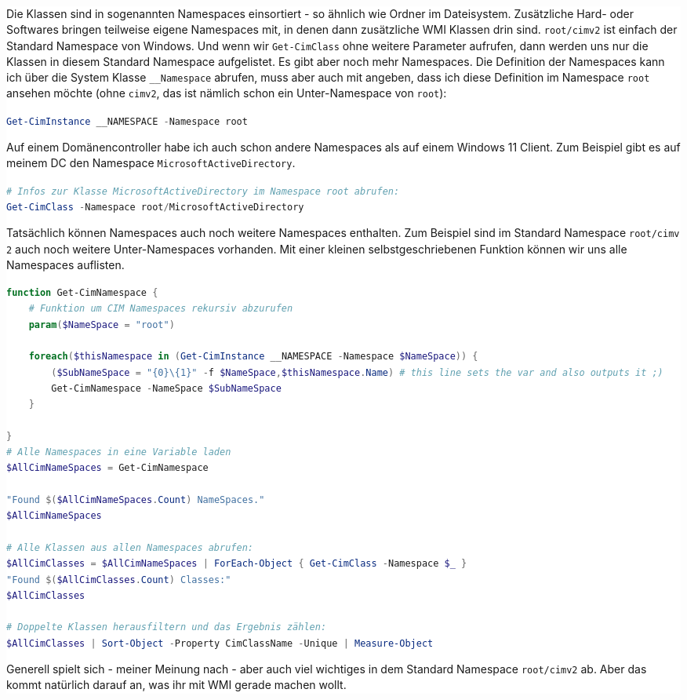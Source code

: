 Die Klassen sind in sogenannten Namespaces einsortiert - so ähnlich wie Ordner im Dateisystem. Zusätzliche Hard- oder Softwares bringen teilweise eigene Namespaces mit, in denen dann zusätzliche WMI Klassen drin sind. `root/cimv2` ist einfach der Standard Namespace von Windows. Und wenn wir `Get-CimClass` ohne weitere Parameter aufrufen, dann werden uns nur die Klassen in diesem Standard Namespace aufgelistet. Es gibt aber noch mehr Namespaces.
Die Definition der Namespaces kann ich über die System Klasse `__Namespace` abrufen, muss aber auch mit angeben, dass ich diese Definition im Namespace `root` ansehen möchte (ohne `cimv2`, das ist nämlich schon ein Unter-Namespace von `root`):

```powershell
Get-CimInstance __NAMESPACE -Namespace root
```

Auf einem Domänencontroller habe ich auch schon andere Namespaces als auf einem Windows 11 Client. Zum Beispiel gibt es auf meinem DC den Namespace `MicrosoftActiveDirectory`.

```powershell
# Infos zur Klasse MicrosoftActiveDirectory im Namespace root abrufen:
Get-CimClass -Namespace root/MicrosoftActiveDirectory
```

Tatsächlich können Namespaces auch noch weitere Namespaces enthalten. Zum Beispiel sind im Standard Namespace `root/cimv2` auch noch weitere Unter-Namespaces vorhanden.
Mit einer kleinen selbstgeschriebenen Funktion können wir uns alle Namespaces auflisten.

```powershell
function Get-CimNamespace {
    # Funktion um CIM Namespaces rekursiv abzurufen
    param($NameSpace = "root")

    foreach($thisNamespace in (Get-CimInstance __NAMESPACE -Namespace $NameSpace)) {
        ($SubNameSpace = "{0}\{1}" -f $NameSpace,$thisNamespace.Name) # this line sets the var and also outputs it ;)
        Get-CimNamespace -NameSpace $SubNameSpace
    }
    
}
# Alle Namespaces in eine Variable laden
$AllCimNameSpaces = Get-CimNamespace

"Found $($AllCimNameSpaces.Count) NameSpaces."
$AllCimNameSpaces

# Alle Klassen aus allen Namespaces abrufen:
$AllCimClasses = $AllCimNameSpaces | ForEach-Object { Get-CimClass -Namespace $_ }
"Found $($AllCimClasses.Count) Classes:"
$AllCimClasses

# Doppelte Klassen herausfiltern und das Ergebnis zählen:
$AllCimClasses | Sort-Object -Property CimClassName -Unique | Measure-Object
```

Generell spielt sich - meiner Meinung nach - aber auch viel wichtiges in dem Standard Namespace `root/cimv2` ab. Aber das kommt natürlich darauf an, was ihr mit WMI gerade machen wollt.

